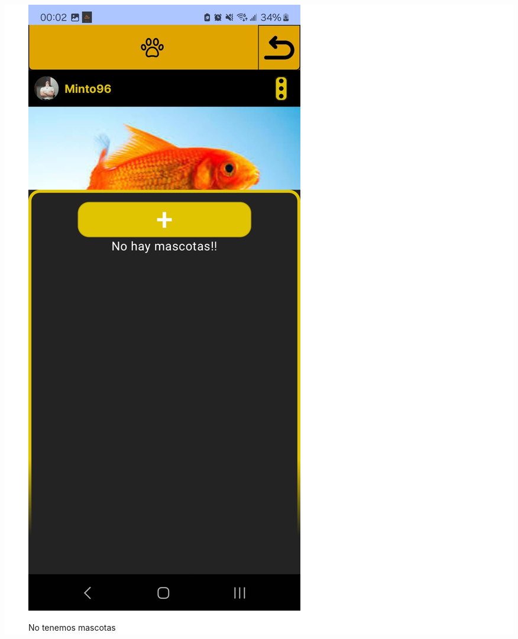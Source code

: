  

<figure><img src=".gitbook/assets/bd58b7bf-c347-436e-aedd-5dd439dbc251.jpg" alt=""><figcaption><p>No tenemos mascotas</p></figcaption></figure>
